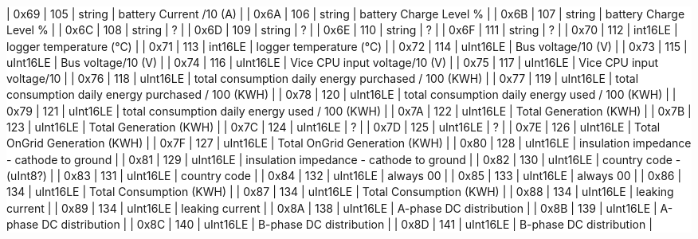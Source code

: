| 0x69 	| 105 	| string   	| battery Current /10 (A)                                                                                   	|
| 0x6A 	| 106 	| string   	| battery Charge Level %                                                                                    	|
| 0x6B 	| 107 	| string   	| battery Charge Level %                                                                                    	|
| 0x6C 	| 108 	| string   	| ?                                                                                                         	|
| 0x6D 	| 109 	| string   	| ?                                                                                                         	|
| 0x6E 	| 110 	| string   	| ?                                                                                                         	|
| 0x6F 	| 111 	| string   	| ?                                                                                                         	|
| 0x70 	| 112 	| int16LE  	| logger temperature (°C)                                                                                   	|
| 0x71 	| 113 	| int16LE  	| logger temperature (°C)                                                                                   	|
| 0x72 	| 114 	| uInt16LE 	| Bus voltage/10 (V)                                                                                        	|
| 0x73 	| 115 	| uInt16LE 	| Bus voltage/10 (V)                                                                                        	|
| 0x74 	| 116 	| uInt16LE 	| Vice CPU input voltage/10 (V)                                                                             	|
| 0x75 	| 117 	| uInt16LE 	| Vice CPU input voltage/10                                                                                 	|
| 0x76 	| 118 	| uInt16LE 	| total consumption daily energy purchased / 100 (KWH)                                                       	|
| 0x77 	| 119 	| uInt16LE 	| total consumption daily energy purchased / 100 (KWH)                                                      	|
| 0x78 	| 120 	| uInt16LE 	| total consumption daily energy used / 100 (KWH)                                                           	|
| 0x79 	| 121 	| uInt16LE 	| total consumption daily energy used / 100 (KWH)                                                           	|
| 0x7A 	| 122 	| uInt16LE 	| Total Generation (KWH)                                                                                     	|
| 0x7B 	| 123 	| uInt16LE 	| Total Generation (KWH)                                                                                    	|
| 0x7C 	| 124 	| uInt16LE 	| ?                                                                                                          	|
| 0x7D 	| 125 	| uInt16LE 	| ?                                                                                                         	|
| 0x7E 	| 126 	| uInt16LE 	| Total OnGrid Generation (KWH)                                                                             	|
| 0x7F 	| 127 	| uInt16LE 	| Total OnGrid Generation (KWH)                                                                             	|
| 0x80 	| 128 	| uInt16LE 	| insulation impedance - cathode to ground                                                                  	|
| 0x81 	| 129 	| uInt16LE 	| insulation impedance - cathode to ground                                                                  	|
| 0x82 	| 130 	| uInt16LE 	| country code - (uInt8?)                                                                                   	|
| 0x83 	| 131 	| uInt16LE 	| country code                                                                                              	|
| 0x84 	| 132 	| uInt16LE 	| always 00                                                                                                 	|
| 0x85 	| 133 	| uInt16LE 	| always 00                                                                                                 	|
| 0x86 	| 134 	| uInt16LE 	| Total Consumption (KWH)                                                                                   	|
| 0x87 	| 134 	| uInt16LE 	| Total Consumption (KWH)                                                                                   	|
| 0x88 	| 134 	| uInt16LE 	| leaking current                                                                                           	|
| 0x89 	| 134 	| uInt16LE 	| leaking current                                                                                           	|
| 0x8A 	| 138 	| uInt16LE 	| A-phase DC distribution                                                                                   	|
| 0x8B 	| 139 	| uInt16LE 	| A-phase DC distribution                                                                                   	|
| 0x8C 	| 140 	| uInt16LE 	| B-phase DC distribution                                                                                   	|
| 0x8D 	| 141 	| uInt16LE 	| B-phase DC distribution                                                                                   	|
